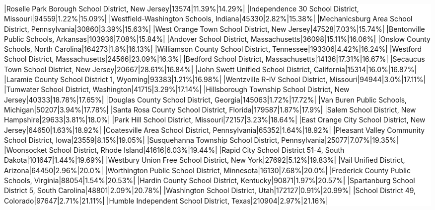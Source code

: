 |Roselle Park Borough School District, New Jersey|13574|11.39%|14.29%|
|Independence 30 School District, Missouri|94559|1.22%|15.09%|
|Westfield-Washington Schools, Indiana|45330|2.82%|15.38%|
|Mechanicsburg Area School District, Pennsylvania|30860|3.39%|15.63%|
|West Orange Town School District, New Jersey|47528|7.03%|15.74%|
|Bentonville Public Schools, Arkansas|103936|7.08%|15.84%|
|Andover School District, Massachusetts|36098|15.11%|16.06%|
|Onslow County Schools, North Carolina|164273|1.8%|16.13%|
|Williamson County School District, Tennessee|193306|4.42%|16.24%|
|Westford School District, Massachusetts|24566|23.09%|16.3%|
|Bedford School District, Massachusetts|14136|17.31%|16.67%|
|Secaucus Town School District, New Jersey|20667|28.61%|16.84%|
|John Swett Unified School District, California|15314|16.0%|16.87%|
|Laramie County School District 1, Wyoming|93383|1.21%|16.98%|
|Wentzville R-IV School District, Missouri|94944|3.0%|17.11%|
|Tumwater School District, Washington|41715|3.29%|17.14%|
|Hillsborough Township School District, New Jersey|40333|18.78%|17.65%|
|Douglas County School District, Georgia|145063|1.72%|17.72%|
|Van Buren Public Schools, Michigan|50207|3.94%|17.78%|
|Santa Rosa County School District, Florida|179587|1.87%|17.9%|
|Salem School District, New Hampshire|29633|3.81%|18.0%|
|Park Hill School District, Missouri|72157|3.23%|18.64%|
|East Orange City School District, New Jersey|64650|1.63%|18.92%|
|Coatesville Area School District, Pennsylvania|65352|1.64%|18.92%|
|Pleasant Valley Community School District, Iowa|23559|8.15%|19.05%|
|Susquehanna Township School District, Pennsylvania|25077|7.07%|19.35%|
|Woonsocket School District, Rhode Island|41616|6.03%|19.44%|
|Rapid City School District 51-4, South Dakota|101647|1.44%|19.69%|
|Westbury Union Free School District, New York|27692|5.12%|19.83%|
|Vail Unified District, Arizona|64450|2.96%|20.0%|
|Worthington Public School District, Minnesota|16130|7.68%|20.0%|
|Frederick County Public Schools, Virginia|88054|1.54%|20.53%|
|Hardin County School District, Kentucky|90871|1.97%|20.57%|
|Spartanburg School District 5, South Carolina|48801|2.09%|20.78%|
|Washington School District, Utah|172127|0.91%|20.99%|
|School District 49, Colorado|97647|2.71%|21.11%|
|Humble Independent School District, Texas|210904|2.97%|21.16%|